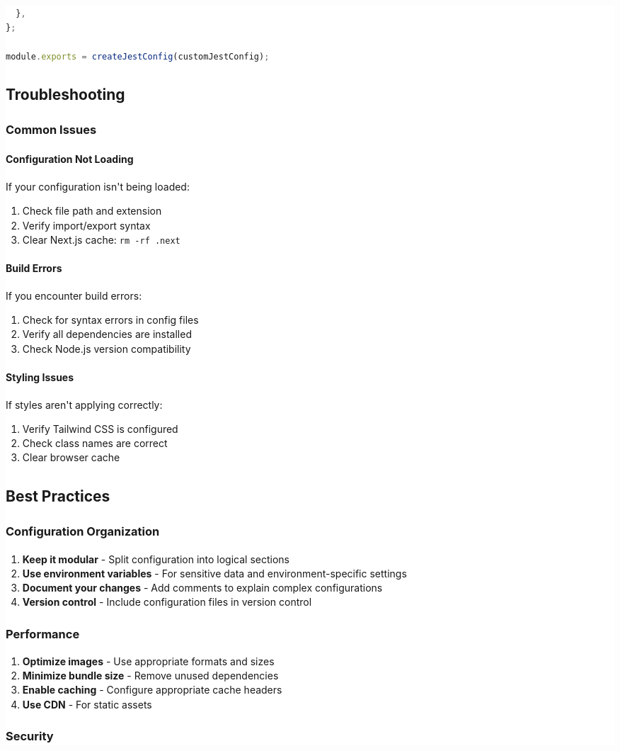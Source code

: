 ```javascript
  },
};

module.exports = createJestConfig(customJestConfig);
```

## Troubleshooting

### Common Issues

#### Configuration Not Loading

If your configuration isn't being loaded:

1. Check file path and extension
2. Verify import/export syntax
3. Clear Next.js cache: `rm -rf .next`

#### Build Errors

If you encounter build errors:

1. Check for syntax errors in config files
2. Verify all dependencies are installed
3. Check Node.js version compatibility

#### Styling Issues

If styles aren't applying correctly:

1. Verify Tailwind CSS is configured
2. Check class names are correct
3. Clear browser cache

## Best Practices

### Configuration Organization

1. **Keep it modular** - Split configuration into logical sections
2. **Use environment variables** - For sensitive data and environment-specific settings
3. **Document your changes** - Add comments to explain complex configurations
4. **Version control** - Include configuration files in version control

### Performance

1. **Optimize images** - Use appropriate formats and sizes
2. **Minimize bundle size** - Remove unused dependencies
3. **Enable caching** - Configure appropriate cache headers
4. **Use CDN** - For static assets

### Security
